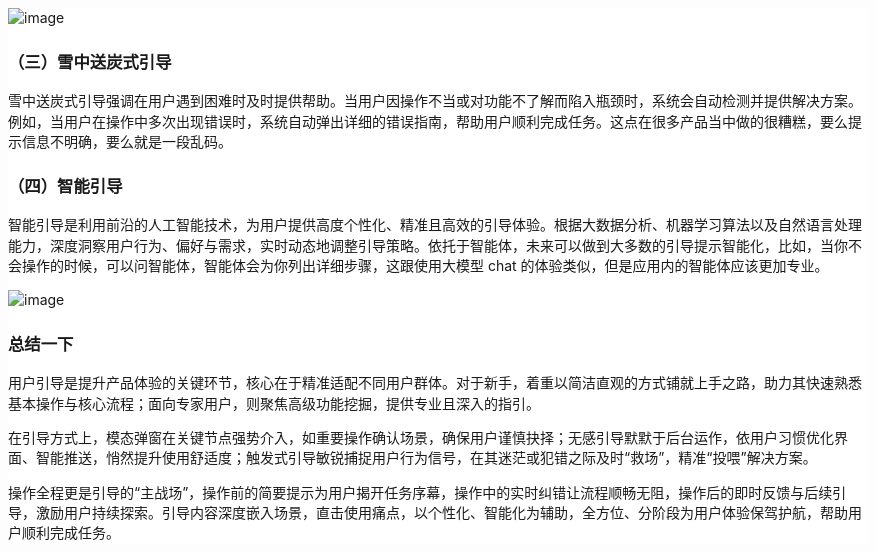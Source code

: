 ![image](https://prod-files-secure.s3.us-west-2.amazonaws.com/a7a0cc5a-89b9-4cda-8686-1fba0ca52f40/85f7fa4c-9228-4b10-87eb-4933cdb6c8b5/image.png?X-Amz-Algorithm=AWS4-HMAC-SHA256&X-Amz-Content-Sha256=UNSIGNED-PAYLOAD&X-Amz-Credential=ASIAZI2LB466YNKOJHUO%2F20250601%2Fus-west-2%2Fs3%2Faws4_request&X-Amz-Date=20250601T221947Z&X-Amz-Expires=3600&X-Amz-Security-Token=IQoJb3JpZ2luX2VjEBUaCXVzLXdlc3QtMiJHMEUCIEkphZGSirOoIIH0qs%2FTWsT5%2BgDtJmt%2B%2BrVJWIgVS%2BsmAiEAvq9wzGyvrlwJnKgK0St4E5MoZAWtJeONUvPRRQqsPAUqiAQI3v%2F%2F%2F%2F%2F%2F%2F%2F%2F%2FARAAGgw2Mzc0MjMxODM4MDUiDOV%2FlIGPE5gY9kXDxSrcA2jygpMIuRc2YL3%2BrxhZrXW3B873C7XFp5ddhVgCoWvGCBYnd0PqGgz9yDFalwlszb6KSdkCjvL9rFlKJLoCphh5DqDImT7xHgZ99nPb%2BBTFns%2FMDCu0b%2FpIDZRit%2Fp3NxuSC%2BSmEghAnTd%2Fi%2B0%2FmJfHAY8ItVDYth%2FqpBsEenk1KZeUd13O4PUO%2BEiLNH5poIkQqdaOXXnqQTaKMiexuSMntIYweFdOHErb81TiHsvwbxHkwjfq5aLedIWrIVq%2FQPZZ3YoQEB8BfsEM7bWVL2iHSn2BZuNCEYtd%2BEl4lzVKJ2OplnLeeXbEBVwdNhHea%2BmS9QTbsPcTKjB7Wb0UAurwINaE4JaZoaZK%2FMyTeKhg4NSpj46m5Bo6N%2FQy6%2F38Dm%2FyGxzyMO7K2Qq3Z35qv7nZeLr9deD8%2F4ShlpZYC0%2BblCvZgSv4M0BDJEh0Na2%2FWAQmMfTusvtRSbdCpnVNCoUEmj6maBuyTgLhHiq07nA6DN%2Baip2yZx2AgkG%2FGhRK%2FrIQGqMC0yN9GSREs7TY3tkvIgsg7chSwNW9JnwHrsVeCK695anHr2m26Z1S0xWPocbeZD90vYmXlHqMsNZEaejsP8RNfCG5AnqV0ncpXHBdpbS4IhpH8hf4UpDSMOyA88EGOqUBk7W83VzWo0XRKY2YeiGtyEV%2FAhh0VwunQQLX6mwAFv0wqcJJYgwcakb8F4h6Eakr2VdAEWKDedtU4ErX%2Bso8fFOLaHlaqObn177dQza0AXTd1SntDuU1nNqh%2BJSkHI7uQdkMItxYr4Lf%2FUCYN9h3k%2FUuWLjhVLA%2BRroeQSIo3DR%2Flq5Jqkz0vFAb4rI6V7Rje40yF8cKQEaSCwyhQfV4RfyXQQHl&X-Amz-Signature=e523f65cf1a6e35ca3a2586dc054067774fdaead38dad484790fefebcac74bbd&X-Amz-SignedHeaders=host&x-id=GetObject)

### （三）雪中送炭式引导

雪中送炭式引导强调在用户遇到困难时及时提供帮助。当用户因操作不当或对功能不了解而陷入瓶颈时，系统会自动检测并提供解决方案。例如，当用户在操作中多次出现错误时，系统自动弹出详细的错误指南，帮助用户顺利完成任务。这点在很多产品当中做的很糟糕，要么提示信息不明确，要么就是一段乱码。

### （四）智能引导

智能引导是利用前沿的人工智能技术，为用户提供高度个性化、精准且高效的引导体验。根据大数据分析、机器学习算法以及自然语言处理能力，深度洞察用户行为、偏好与需求，实时动态地调整引导策略。依托于智能体，未来可以做到大多数的引导提示智能化，比如，当你不会操作的时候，可以问智能体，智能体会为你列出详细步骤，这跟使用大模型 chat 的体验类似，但是应用内的智能体应该更加专业。

![image](https://prod-files-secure.s3.us-west-2.amazonaws.com/a7a0cc5a-89b9-4cda-8686-1fba0ca52f40/b922e128-6bb2-49d8-bcd6-bbc26a8a1cbd/image.png?X-Amz-Algorithm=AWS4-HMAC-SHA256&X-Amz-Content-Sha256=UNSIGNED-PAYLOAD&X-Amz-Credential=ASIAZI2LB466YNKOJHUO%2F20250601%2Fus-west-2%2Fs3%2Faws4_request&X-Amz-Date=20250601T221947Z&X-Amz-Expires=3600&X-Amz-Security-Token=IQoJb3JpZ2luX2VjEBUaCXVzLXdlc3QtMiJHMEUCIEkphZGSirOoIIH0qs%2FTWsT5%2BgDtJmt%2B%2BrVJWIgVS%2BsmAiEAvq9wzGyvrlwJnKgK0St4E5MoZAWtJeONUvPRRQqsPAUqiAQI3v%2F%2F%2F%2F%2F%2F%2F%2F%2F%2FARAAGgw2Mzc0MjMxODM4MDUiDOV%2FlIGPE5gY9kXDxSrcA2jygpMIuRc2YL3%2BrxhZrXW3B873C7XFp5ddhVgCoWvGCBYnd0PqGgz9yDFalwlszb6KSdkCjvL9rFlKJLoCphh5DqDImT7xHgZ99nPb%2BBTFns%2FMDCu0b%2FpIDZRit%2Fp3NxuSC%2BSmEghAnTd%2Fi%2B0%2FmJfHAY8ItVDYth%2FqpBsEenk1KZeUd13O4PUO%2BEiLNH5poIkQqdaOXXnqQTaKMiexuSMntIYweFdOHErb81TiHsvwbxHkwjfq5aLedIWrIVq%2FQPZZ3YoQEB8BfsEM7bWVL2iHSn2BZuNCEYtd%2BEl4lzVKJ2OplnLeeXbEBVwdNhHea%2BmS9QTbsPcTKjB7Wb0UAurwINaE4JaZoaZK%2FMyTeKhg4NSpj46m5Bo6N%2FQy6%2F38Dm%2FyGxzyMO7K2Qq3Z35qv7nZeLr9deD8%2F4ShlpZYC0%2BblCvZgSv4M0BDJEh0Na2%2FWAQmMfTusvtRSbdCpnVNCoUEmj6maBuyTgLhHiq07nA6DN%2Baip2yZx2AgkG%2FGhRK%2FrIQGqMC0yN9GSREs7TY3tkvIgsg7chSwNW9JnwHrsVeCK695anHr2m26Z1S0xWPocbeZD90vYmXlHqMsNZEaejsP8RNfCG5AnqV0ncpXHBdpbS4IhpH8hf4UpDSMOyA88EGOqUBk7W83VzWo0XRKY2YeiGtyEV%2FAhh0VwunQQLX6mwAFv0wqcJJYgwcakb8F4h6Eakr2VdAEWKDedtU4ErX%2Bso8fFOLaHlaqObn177dQza0AXTd1SntDuU1nNqh%2BJSkHI7uQdkMItxYr4Lf%2FUCYN9h3k%2FUuWLjhVLA%2BRroeQSIo3DR%2Flq5Jqkz0vFAb4rI6V7Rje40yF8cKQEaSCwyhQfV4RfyXQQHl&X-Amz-Signature=22902421ab364fd4501247fb82fdabc7b07c73241b36ea23a20cab0df76449a9&X-Amz-SignedHeaders=host&x-id=GetObject)

### 总结一下

用户引导是提升产品体验的关键环节，核心在于精准适配不同用户群体。对于新手，着重以简洁直观的方式铺就上手之路，助力其快速熟悉基本操作与核心流程；面向专家用户，则聚焦高级功能挖掘，提供专业且深入的指引。

在引导方式上，模态弹窗在关键节点强势介入，如重要操作确认场景，确保用户谨慎抉择；无感引导默默于后台运作，依用户习惯优化界面、智能推送，悄然提升使用舒适度；触发式引导敏锐捕捉用户行为信号，在其迷茫或犯错之际及时“救场”，精准“投喂”解决方案。

操作全程更是引导的“主战场”，操作前的简要提示为用户揭开任务序幕，操作中的实时纠错让流程顺畅无阻，操作后的即时反馈与后续引导，激励用户持续探索。引导内容深度嵌入场景，直击使用痛点，以个性化、智能化为辅助，全方位、分阶段为用户体验保驾护航，帮助用户顺利完成任务。